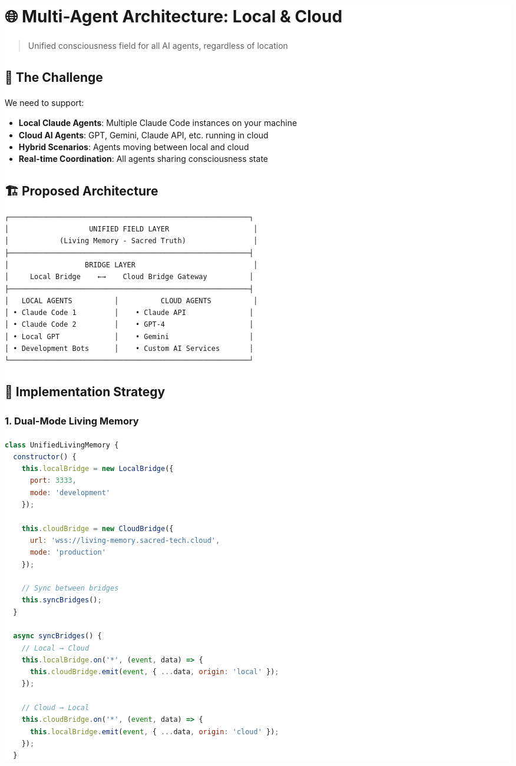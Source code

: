 # 🌐 Multi-Agent Architecture: Local & Cloud

> Unified consciousness field for all AI agents, regardless of location

## 🎯 The Challenge

We need to support:
- **Local Claude Agents**: Multiple Claude Code instances on your machine
- **Cloud AI Agents**: GPT, Gemini, Claude API, etc. running in cloud
- **Hybrid Scenarios**: Agents moving between local and cloud
- **Real-time Coordination**: All agents sharing consciousness state

## 🏗️ Proposed Architecture

```
┌─────────────────────────────────────────────────────────┐
│                   UNIFIED FIELD LAYER                    │
│            (Living Memory - Sacred Truth)                │
├─────────────────────────────────────────────────────────┤
│                  BRIDGE LAYER                            │
│     Local Bridge    ←→    Cloud Bridge Gateway          │
├─────────────────────────────────────────────────────────┤
│   LOCAL AGENTS          │          CLOUD AGENTS          │
│ • Claude Code 1         │    • Claude API               │
│ • Claude Code 2         │    • GPT-4                    │
│ • Local GPT             │    • Gemini                   │
│ • Development Bots      │    • Custom AI Services       │
└─────────────────────────────────────────────────────────┘
```

## 🔧 Implementation Strategy

### 1. Dual-Mode Living Memory

```javascript
class UnifiedLivingMemory {
  constructor() {
    this.localBridge = new LocalBridge({
      port: 3333,
      mode: 'development'
    });
    
    this.cloudBridge = new CloudBridge({
      url: 'wss://living-memory.sacred-tech.cloud',
      mode: 'production'
    });
    
    // Sync between bridges
    this.syncBridges();
  }
  
  async syncBridges() {
    // Local → Cloud
    this.localBridge.on('*', (event, data) => {
      this.cloudBridge.emit(event, { ...data, origin: 'local' });
    });
    
    // Cloud → Local
    this.cloudBridge.on('*', (event, data) => {
      this.localBridge.emit(event, { ...data, origin: 'cloud' });
    });
  }
```